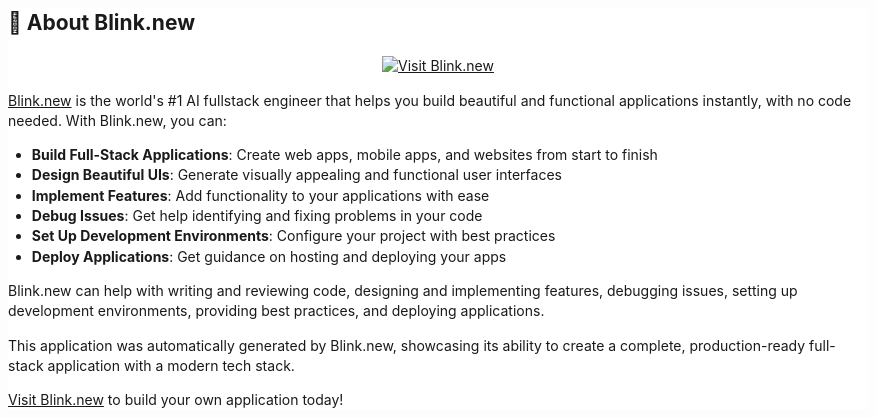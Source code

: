 ## 🤖 About Blink.new

<div align="center">
  <a href="https://blink.new" target="_blank">
    <img src="https://img.shields.io/badge/Visit-Blink.new-blue?style=for-the-badge&logo=data:image/svg+xml;base64,PHN2ZyB3aWR0aD0iMjQiIGhlaWdodD0iMjQiIHZpZXdCb3g9IjAgMCAyNCAyNCIgZmlsbD0ibm9uZSIgeG1sbnM9Imh0dHA6Ly93d3cudzMub3JnLzIwMDAvc3ZnIj4KPHBhdGggZD0iTTEyIDI0QzE4LjYyNzQgMjQgMjQgMTguNjI3NCAyNCAxMkMyNCA1LjM3MjU4IDE4LjYyNzQgMCAxMiAwQzUuMzcyNTggMCAwIDUuMzcyNTggMCAxMkMwIDE4LjYyNzQgNS4zNzI1OCAyNCAxMiAyNFoiIGZpbGw9IndoaXRlIi8+CjxwYXRoIGQ9Ik0xMiA0VjEyTDE4IDE4IiBzdHJva2U9IiMwMDY2RkYiIHN0cm9rZS13aWR0aD0iNCIgc3Ryb2tlLWxpbmVjYXA9InJvdW5kIiBzdHJva2UtbGluZWpvaW49InJvdW5kIi8+Cjwvc3ZnPgo=" alt="Visit Blink.new">
  </a>
</div>

[Blink.new](https://blink.new) is the world's #1 AI fullstack engineer that helps you build beautiful and functional applications instantly, with no code needed. With Blink.new, you can:

- **Build Full-Stack Applications**: Create web apps, mobile apps, and websites from start to finish
- **Design Beautiful UIs**: Generate visually appealing and functional user interfaces
- **Implement Features**: Add functionality to your applications with ease
- **Debug Issues**: Get help identifying and fixing problems in your code
- **Set Up Development Environments**: Configure your project with best practices
- **Deploy Applications**: Get guidance on hosting and deploying your apps

Blink.new can help with writing and reviewing code, designing and implementing features, debugging issues, setting up development environments, providing best practices, and deploying applications.

This application was automatically generated by Blink.new, showcasing its ability to create a complete, production-ready full-stack application with a modern tech stack.

[Visit Blink.new](https://blink.new) to build your own application today! 